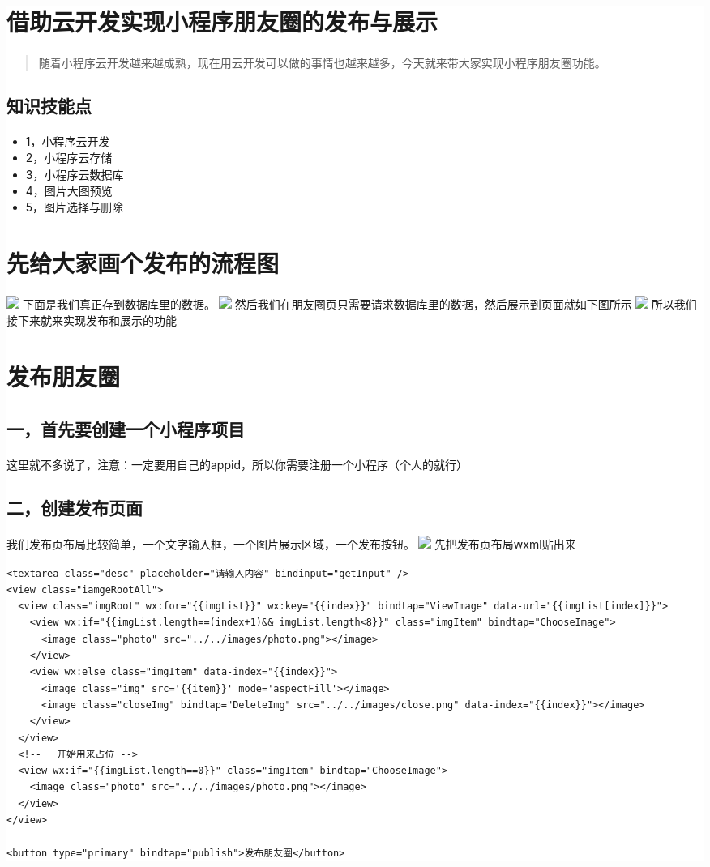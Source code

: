 # 借助云开发实现小程序朋友圈的发布与展示

> 随着小程序云开发越来越成熟，现在用云开发可以做的事情也越来越多，今天就来带大家实现小程序朋友圈功能。

## 知识技能点

- 1，小程序云开发
- 2，小程序云存储
- 3，小程序云数据库
- 4，图片大图预览
- 5，图片选择与删除

# 先给大家画个发布的流程图

![](https://user-gold-cdn.xitu.io/2019/10/12/16dbe57789610316?w=982&h=860&f=png&s=83434)
下面是我们真正存到数据库里的数据。
![](https://user-gold-cdn.xitu.io/2019/10/12/16dbe57789765a81?w=1240&h=667&f=png&s=195309)
然后我们在朋友圈页只需要请求数据库里的数据，然后展示到页面就如下图所示
![](https://user-gold-cdn.xitu.io/2019/10/12/16dbe5778dc4efc0?w=288&h=586&f=png&s=157097)
所以我们接下来就来实现发布和展示的功能

# 发布朋友圈

## 一，首先要创建一个小程序项目

这里就不多说了，注意：一定要用自己的appid，所以你需要注册一个小程序（个人的就行）

## 二，创建发布页面

我们发布页布局比较简单，一个文字输入框，一个图片展示区域，一个发布按钮。
![](https://user-gold-cdn.xitu.io/2019/10/12/16dbe5778e1e9119?w=484&h=542&f=png&s=75676)
先把发布页布局wxml贴出来

```
<textarea class="desc" placeholder="请输入内容" bindinput="getInput" />
<view class="iamgeRootAll">
  <view class="imgRoot" wx:for="{{imgList}}" wx:key="{{index}}" bindtap="ViewImage" data-url="{{imgList[index]}}">
    <view wx:if="{{imgList.length==(index+1)&& imgList.length<8}}" class="imgItem" bindtap="ChooseImage">
      <image class="photo" src="../../images/photo.png"></image>
    </view>
    <view wx:else class="imgItem" data-index="{{index}}">
      <image class="img" src='{{item}}' mode='aspectFill'></image>
      <image class="closeImg" bindtap="DeleteImg" src="../../images/close.png" data-index="{{index}}"></image>
    </view>
  </view>
  <!-- 一开始用来占位 -->
  <view wx:if="{{imgList.length==0}}" class="imgItem" bindtap="ChooseImage">
    <image class="photo" src="../../images/photo.png"></image>
  </view>
</view>

<button type="primary" bindtap="publish">发布朋友圈</button>
```
